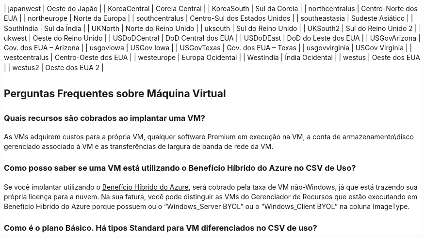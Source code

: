 |    japanwest             |    Oeste do Japão                               |
|    KoreaCentral          |    Coreia Central                            |
|    KoreaSouth            |    Sul da Coreia                              |
|    northcentralus        |    Centro-Norte dos EUA                      |
|    northeurope           |    Norte da Europa                          |
|    southcentralus        |    Centro-Sul dos Estados Unidos                      |
|    southeastasia         |    Sudeste Asiático                        |
|    SouthIndia            |    Sul da Índia                              |
|    UKNorth               |    Norte do Reino Unido                              |
|    uksouth               |    Sul do Reino Unido                              |
|    UKSouth2              |    Sul do Reino Unido 2                            |
|    ukwest                |    Oeste do Reino Unido                               |
|    USDoDCentral          |    DoD Central dos EUA                        |
|    USDoDEast             |    DoD do Leste dos EUA                           |
|    USGovArizona          |    Gov. dos EUA – Arizona                         |
|    usgoviowa             |    USGov Iowa                            |
|    USGovTexas            |    Gov. dos EUA – Texas                           |
|    usgovvirginia         |    USGov Virginia                        |
|    westcentralus         |    Centro-Oeste dos EUA                       |
|    westeurope            |    Europa Ocidental                           |
|    WestIndia             |    Índia Ocidental                               |
|    westus                |    Oeste dos EUA                               |
|    westus2               |    Oeste dos EUA 2                             |


## <a name="virtual-machine-usage-faq"></a>Perguntas Frequentes sobre Máquina Virtual
### <a name="what-resources-are-charged-when-deploying-a-vm"></a>Quais recursos são cobrados ao implantar uma VM?    
As VMs adquirem custos para a própria VM, qualquer software Premium em execução na VM, a conta de armazenamento\disco gerenciado associado à VM e as transferências de largura de banda de rede da VM.
### <a name="how-can-i-tell-if-a-vm-is-using-azure-hybrid-benefit-in-the-usage-csv"></a>Como posso saber se uma VM está utilizando o Benefício Híbrido do Azure no CSV de Uso?
Se você implantar utilizando o [Benefício Híbrido do Azure](https://azure.microsoft.com/pricing/hybrid-benefit/), será cobrado pela taxa de VM não-Windows, já que está trazendo sua própria licença para a nuvem. Na sua fatura, você pode distinguir as VMs do Gerenciador de Recursos que estão executando em Benefício Híbrido do Azure porque possuem ou o “Windows\_Server BYOL” ou o “Windows\_Client BYOL” na coluna ImageType.
### <a name="how-are-basic-vs-standard-vm-types-differentiated-in-the-usage-csv"></a>Como é o plano Básico. Há tipos Standard para VM diferenciados no CSV de uso?